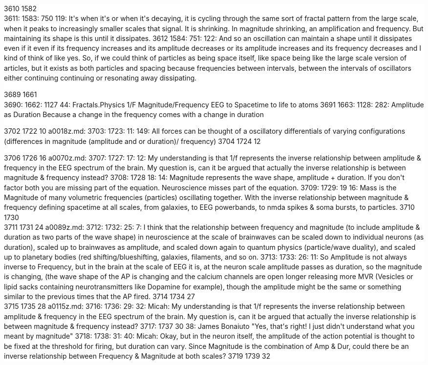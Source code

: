   3610    1582  
  3611:   1583:    750    119: It's when it's or when it's decaying, it is cycling through the same sort of fractal pattern from the large scale, when it peaks to increasingly smaller scales that signal. It is shrinking. In magnitude shrinking, an amplification and frequency. But maintaining its shape is this until it dissipates.
  3612    1584:    751:   122: And so an oscillation can maintain a shape until it dissipates even if it even if its frequency increases and its amplitude decreases or its amplitude increases and its frequency decreases and I kind of think of like yes. So, if we could think of particles as being space itself, like space being like the large scale version of articles, but it exists as both particles and spacing because frequencies between intervals, between the intervals of oscillators either continuing continuing or resonating away dissipating.

  3689    1661  
  3690:   1662:   1127     44: Fractals.Physics 1/F Magnitude/Frequency EEG to Spacetime to life to atoms
  3691    1663:   1128:   282: Amplitude as Duration Because a change in the frequency comes with a change in duration

  3702    1722     10  a0018z.md:
  3703:   1723:    11:   149: All forces can be thought of a oscillatory differentials of varying configurations (differences in magnitude (amplitude and or duration)/ frequency)
  3704    1724     12  

  3706    1726     16  a0070z.md:
  3707:   1727:    17:   12: My understanding is that 1/f represents the inverse relationship between amplitude & frequency in the EEG spectrum of the brain. My question is, can it be argued that actually the inverse relationship is between magnitude & frequency instead?
  3708:   1728     18:   14: Magnitude represents the wave shape, amplitude + duration. If you don't factor both you are missing part of the equation. Neuroscience misses part of the equation.
  3709:   1729:    19    16: Mass is the Magnitude of many volumetric frequencies (particles) oscillating together. With the inverse relationship between magnitude & frequency defining spacetime at all scales, from galaxies, to EEG powerbands, to nmda spikes & soma bursts, to particles.
  3710    1730  
  3711    1731     24  a0089z.md:
  3712:   1732:    25:    7: I think that the relationship between frequency and magnitude (to include amplitude & duration as two parts of the wave shape) in neuroscience at the scale of brainwaves can be scaled down to individual neurons (as duration), scaled up to brainwaves as amplitude, and scaled down again to quantum physics (particle/wave duality), and scaled up to planetary bodies (red shifting/blueshifting, galaxies, filaments, and so on.
  3713:   1733:    26:   11: So Amplitude is not always inverse to Frequency, but in the brain at the scale of EEG it is, at the neuron scale amplitude passes as duration, so the magnitude is changing, (the wave shape of the AP is changing and the calcium channels are open longer releasing more MVR (Vesicles or lipid sacks containing neurotransmitters like Dopamine for example), though the amplitude might be the same or something similar to the previous times that the AP fired.
  3714    1734     27  
  3715    1735     28  a0115z.md:
  3716:   1736:    29:   32: Micah: My understanding is that 1/f represents the inverse relationship between amplitude & frequency in the EEG spectrum of the brain. My question is, can it be argued that actually the inverse relationship is between magnitude & frequency instead?
  3717:   1737     30    38: James Bonaiuto "Yes, that's right! I just didn't understand what you meant by magnitude"
  3718:   1738:    31:   40: Micah: Okay, but in the neuron itself, the amplitude of the action potential is thought to be fixed at the threshold for firing, but duration can vary. Since Magnitude is the combination of Amp & Dur, could there be an inverse relationship between Frequency & Magnitude at both scales?
  3719    1739     32  
